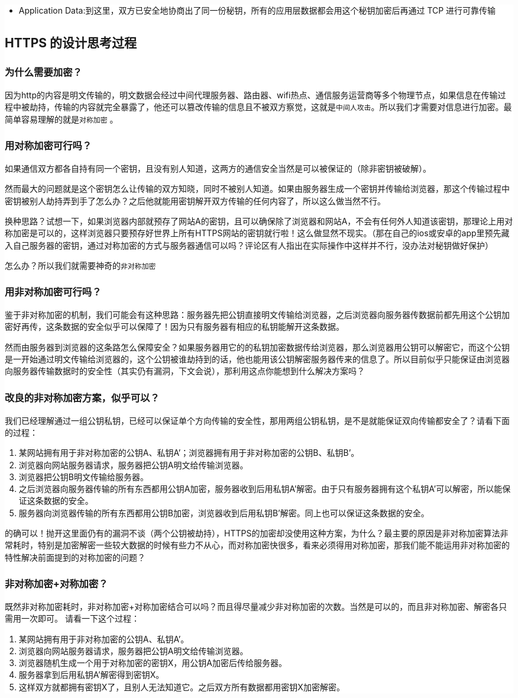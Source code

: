 - Application Data:到这里，双方已安全地协商出了同一份秘钥，所有的应用层数据都会用这个秘钥加密后再通过 TCP 进行可靠传输





## HTTPS 的设计思考过程

### **为什么需要加密？**

因为http的内容是明文传输的，明文数据会经过中间代理服务器、路由器、wifi热点、通信服务运营商等多个物理节点，如果信息在传输过程中被劫持，传输的内容就完全暴露了，他还可以篡改传输的信息且不被双方察觉，这就是`中间人攻击`。所以我们才需要对信息进行加密。最简单容易理解的就是`对称加密` 。

### **用对称加密可行吗？**

如果通信双方都各自持有同一个密钥，且没有别人知道，这两方的通信安全当然是可以被保证的（除非密钥被破解）。

然而最大的问题就是这个密钥怎么让传输的双方知晓，同时不被别人知道。如果由服务器生成一个密钥并传输给浏览器，那这个传输过程中密钥被别人劫持弄到手了怎么办？之后他就能用密钥解开双方传输的任何内容了，所以这么做当然不行。

换种思路？试想一下，如果浏览器内部就预存了网站A的密钥，且可以确保除了浏览器和网站A，不会有任何外人知道该密钥，那理论上用对称加密是可以的，这样浏览器只要预存好世界上所有HTTPS网站的密钥就行啦！这么做显然不现实。（那在自己的ios或安卓的app里预先藏入自己服务器的密钥，通过对称加密的方式与服务器通信可以吗？评论区有人指出在实际操作中这样并不行，没办法对秘钥做好保护）

怎么办？所以我们就需要神奇的`非对称加密`

### 用非对称加密可行吗？

 鉴于非对称加密的机制，我们可能会有这种思路：服务器先把公钥直接明文传输给浏览器，之后浏览器向服务器传数据前都先用这个公钥加密好再传，这条数据的安全似乎可以保障了！因为只有服务器有相应的私钥能解开这条数据。

然而由服务器到浏览器的这条路怎么保障安全？如果服务器用它的的私钥加密数据传给浏览器，那么浏览器用公钥可以解密它，而这个公钥是一开始通过明文传输给浏览器的，这个公钥被谁劫持到的话，他也能用该公钥解密服务器传来的信息了。所以目前似乎只能保证由浏览器向服务器传输数据时的安全性（其实仍有漏洞，下文会说），那利用这点你能想到什么解决方案吗？

### **改良的非对称加密方案，似乎可以？**

我们已经理解通过一组公钥私钥，已经可以保证单个方向传输的安全性，那用两组公钥私钥，是不是就能保证双向传输都安全了？请看下面的过程：

1. 某网站拥有用于非对称加密的公钥A、私钥A’；浏览器拥有用于非对称加密的公钥B、私钥B’。
2. 浏览器向网站服务器请求，服务器把公钥A明文给传输浏览器。
3. 浏览器把公钥B明文传输给服务器。
4. 之后浏览器向服务器传输的所有东西都用公钥A加密，服务器收到后用私钥A’解密。由于只有服务器拥有这个私钥A’可以解密，所以能保证这条数据的安全。
5. 服务器向浏览器传输的所有东西都用公钥B加密，浏览器收到后用私钥B’解密。同上也可以保证这条数据的安全。

的确可以！抛开这里面仍有的漏洞不谈（两个公钥被劫持），HTTPS的加密却没使用这种方案，为什么？最主要的原因是非对称加密算法非常耗时，特别是加密解密一些较大数据的时候有些力不从心，而对称加密快很多，看来必须得用对称加密，那我们能不能运用非对称加密的特性解决前面提到的对称加密的问题？

### **非对称加密+对称加密？**

既然非对称加密耗时，非对称加密+对称加密结合可以吗？而且得尽量减少非对称加密的次数。当然是可以的，而且非对称加密、解密各只需用一次即可。
 请看一下这个过程：

1. 某网站拥有用于非对称加密的公钥A、私钥A’。
2. 浏览器向网站服务器请求，服务器把公钥A明文给传输浏览器。
3. 浏览器随机生成一个用于对称加密的密钥X，用公钥A加密后传给服务器。
4. 服务器拿到后用私钥A’解密得到密钥X。
5. 这样双方就都拥有密钥X了，且别人无法知道它。之后双方所有数据都用密钥X加密解密。
